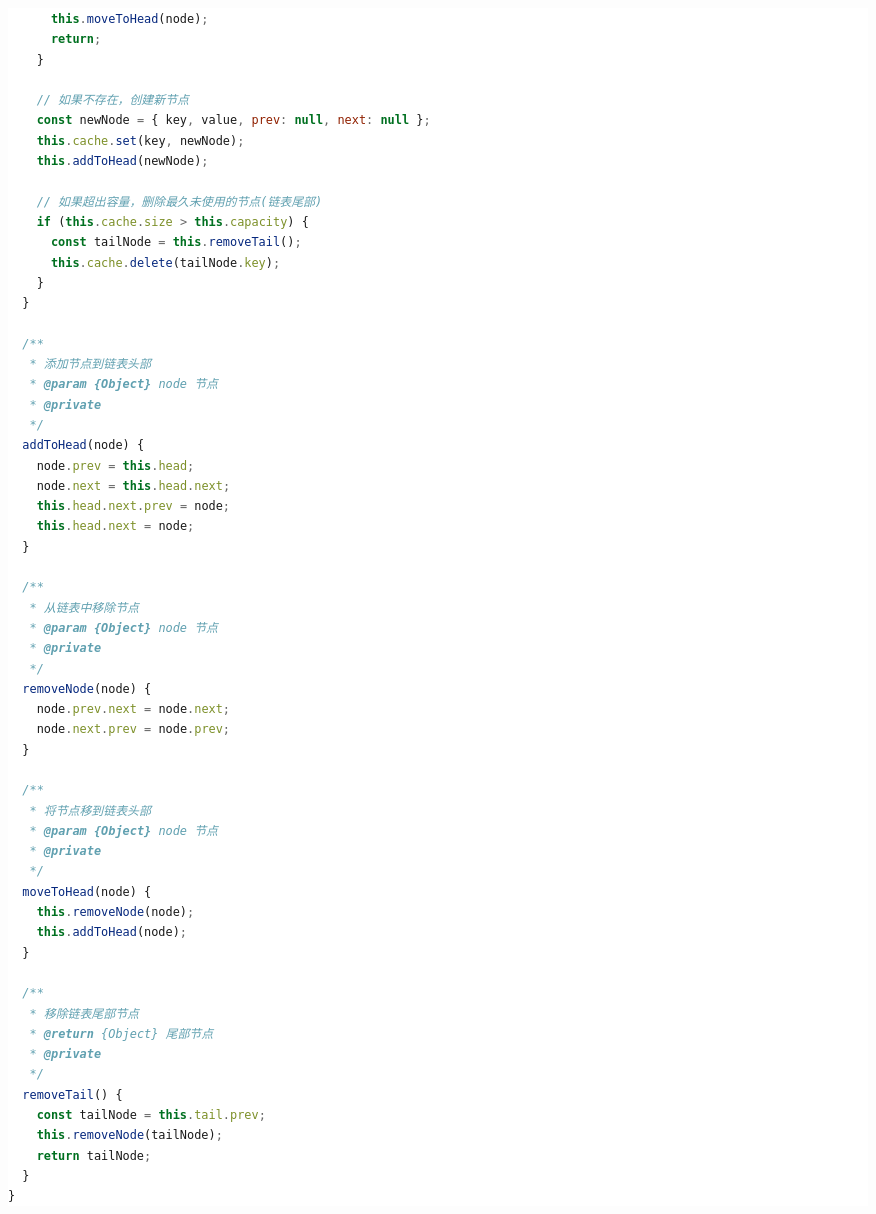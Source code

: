    ```javascript
         this.moveToHead(node);
         return;
       }

       // 如果不存在，创建新节点
       const newNode = { key, value, prev: null, next: null };
       this.cache.set(key, newNode);
       this.addToHead(newNode);

       // 如果超出容量，删除最久未使用的节点(链表尾部)
       if (this.cache.size > this.capacity) {
         const tailNode = this.removeTail();
         this.cache.delete(tailNode.key);
       }
     }

     /**
      * 添加节点到链表头部
      * @param {Object} node 节点
      * @private
      */
     addToHead(node) {
       node.prev = this.head;
       node.next = this.head.next;
       this.head.next.prev = node;
       this.head.next = node;
     }

     /**
      * 从链表中移除节点
      * @param {Object} node 节点
      * @private
      */
     removeNode(node) {
       node.prev.next = node.next;
       node.next.prev = node.prev;
     }

     /**
      * 将节点移到链表头部
      * @param {Object} node 节点
      * @private
      */
     moveToHead(node) {
       this.removeNode(node);
       this.addToHead(node);
     }

     /**
      * 移除链表尾部节点
      * @return {Object} 尾部节点
      * @private
      */
     removeTail() {
       const tailNode = this.tail.prev;
       this.removeNode(tailNode);
       return tailNode;
     }
   }
   ```
